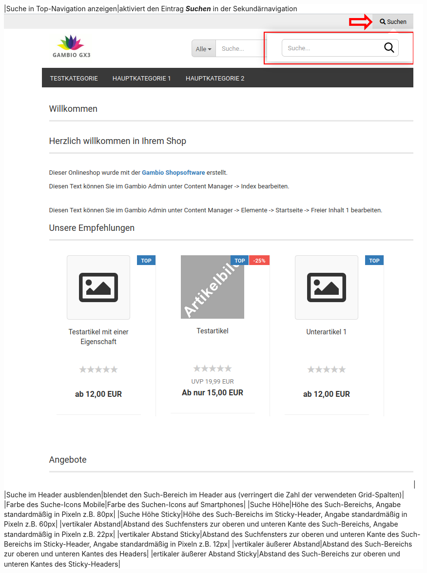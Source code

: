 |Suche in Top-Navigation anzeigen|aktiviert den Eintrag _**Suchen**_ in der Sekundärnavigation![](../../Bilder/styleedit4/se4a_0039_SucheImTopMenue.png "Aufklappbare Suche in der Sekundärnavigation")|
|Suche im Header ausblenden|blendet den Such-Bereich im Header aus \(verringert die Zahl der verwendeten Grid-Spalten\)|
|Farbe des Suche-Icons Mobile|Farbe des Suchen-Icons auf Smartphones|
|Suche Höhe|Höhe des Such-Bereichs, Angabe standardmäßig in Pixeln z.B. 80px|
|Suche Höhe Sticky|Höhe des Such-Bereichs im Sticky-Header, Angabe standardmäßig in Pixeln z.B. 60px|
|vertikaler Abstand|Abstand des Suchfensters zur oberen und unteren Kante des Such-Bereichs, Angabe standardmäßig in Pixeln z.B. 22px|
|vertikaler Abstand Sticky|Abstand des Suchfensters zur oberen und unteren Kante des Such-Bereichs im Sticky-Header, Angabe standardmäßig in Pixeln z.B. 12px|
|vertikaler äußerer Abstand|Abstand des Such-Bereichs zur oberen und unteren Kantes des Headers|
|ertikaler äußerer Abstand Sticky|Abstand des Such-Bereichs zur oberen und unteren Kantes des Sticky-Headers|